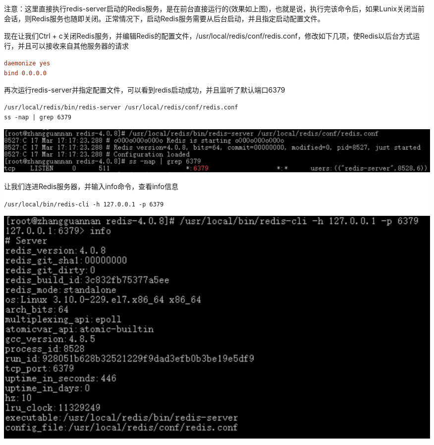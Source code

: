 
注意：这里直接执行redis-server启动的Redis服务，是在前台直接运行的(效果如上图)，也就是说，执行完该命令后，如果Lunix关闭当前会话，则Redis服务也随即关闭。正常情况下，启动Redis服务需要从后台启动，并且指定启动配置文件。

现在让我们Ctrl + c关闭Redis服务，并编辑Redis的配置文件，/usr/local/redis/conf/redis.conf，修改如下几项，使Redis以后台方式运行，并且可以接收来自其他服务器的请求

```ini
daemonize yes
bind 0.0.0.0
```

再次运行redis-server并指定配置文件，可以看到redis启动成功，并且监听了默认端口6379

```shell
/usr/local/redis/bin/redis-server /usr/local/redis/conf/redis.conf
ss -nap | grep 6379
```

![-2Redis后台启](assets/2-2Redis后台启动.png)

让我们连进Redis服务器，并输入info命令，查看info信息

```shell
/usr/local/bin/redis-cli -h 127.0.0.1 -p 6379
```

![-3Redis的info信](assets/2-3Redis的info信息.png)
